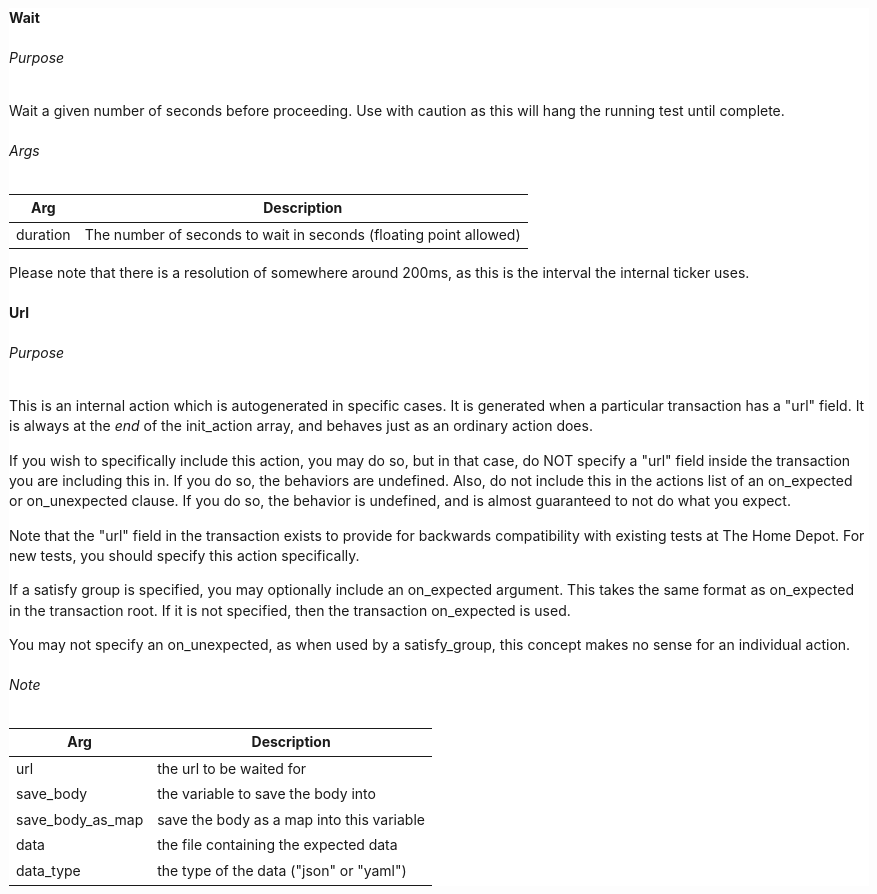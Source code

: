 #### Wait

###### Purpose

Wait a given number of seconds before proceeding.
Use with caution as this will hang the running test until complete.

###### Args

| Arg      | Description                                                       |
| -------- | ----------------------------------------------------------------- |
| duration | The number of seconds to wait in seconds (floating point allowed) |

Please note that there is a resolution of somewhere around 200ms,
as this is the interval the internal ticker uses.

#### Url

###### Purpose

This is an internal action which is autogenerated in specific cases.
It is generated when a particular transaction has
a "url" field. It is always at the _end_ of the init_action array,
and behaves just as an ordinary action does.

If you wish to specifically include this action, you may do so, but in that
case, do NOT specify a "url" field inside the transaction you are including
this in. If you do so, the behaviors are undefined. Also, do not
include this in the actions list of an on_expected or on_unexpected
clause. If you do so, the behavior is undefined, and is almost
guaranteed to not do what you expect.

Note that the "url" field in the transaction exists to provide for
backwards compatibility with existing tests at The Home Depot. For
new tests, you should specify this action specifically.

If a satisfy group is specified, you may optionally include an on_expected
argument. This takes the same format as on_expected in the transaction root.
If it is not specified, then the transaction on_expected is used.

You may not specify an on_unexpected, as when used by a satisfy_group, this
concept makes no sense for an individual action.

###### Note

| Arg              | Description                               |
| ---------------- | ----------------------------------------- |
| url              | the url to be waited for                  |
| save_body        | the variable to save the body into        |
| save_body_as_map | save the body as a map into this variable |
| data             | the file containing the expected data     |
| data_type        | the type of the data ("json" or "yaml")   |
